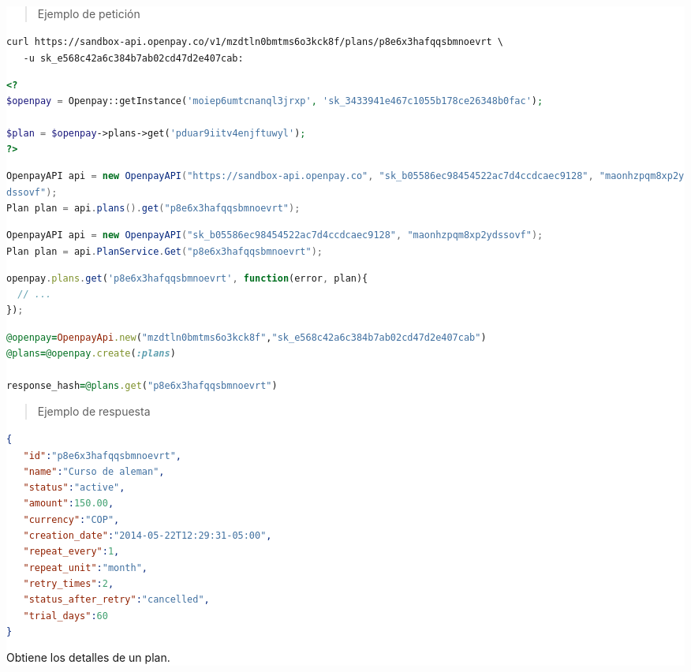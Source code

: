 > Ejemplo de petición

```shell
curl https://sandbox-api.openpay.co/v1/mzdtln0bmtms6o3kck8f/plans/p8e6x3hafqqsbmnoevrt \
   -u sk_e568c42a6c384b7ab02cd47d2e407cab:
```

```php
<?
$openpay = Openpay::getInstance('moiep6umtcnanql3jrxp', 'sk_3433941e467c1055b178ce26348b0fac');

$plan = $openpay->plans->get('pduar9iitv4enjftuwyl');
?>
```

```java
OpenpayAPI api = new OpenpayAPI("https://sandbox-api.openpay.co", "sk_b05586ec98454522ac7d4ccdcaec9128", "maonhzpqm8xp2ydssovf");
Plan plan = api.plans().get("p8e6x3hafqqsbmnoevrt");
```

```csharp
OpenpayAPI api = new OpenpayAPI("sk_b05586ec98454522ac7d4ccdcaec9128", "maonhzpqm8xp2ydssovf");
Plan plan = api.PlanService.Get("p8e6x3hafqqsbmnoevrt");
```

```javascript
openpay.plans.get('p8e6x3hafqqsbmnoevrt', function(error, plan){
  // ...
});
```

```ruby
@openpay=OpenpayApi.new("mzdtln0bmtms6o3kck8f","sk_e568c42a6c384b7ab02cd47d2e407cab")
@plans=@openpay.create(:plans)

response_hash=@plans.get("p8e6x3hafqqsbmnoevrt")
```

> Ejemplo de respuesta

```json
{
   "id":"p8e6x3hafqqsbmnoevrt",
   "name":"Curso de aleman",
   "status":"active",
   "amount":150.00,
   "currency":"COP",
   "creation_date":"2014-05-22T12:29:31-05:00",
   "repeat_every":1,
   "repeat_unit":"month",
   "retry_times":2,
   "status_after_retry":"cancelled",
   "trial_days":60
}
```

Obtiene los detalles de un plan.
